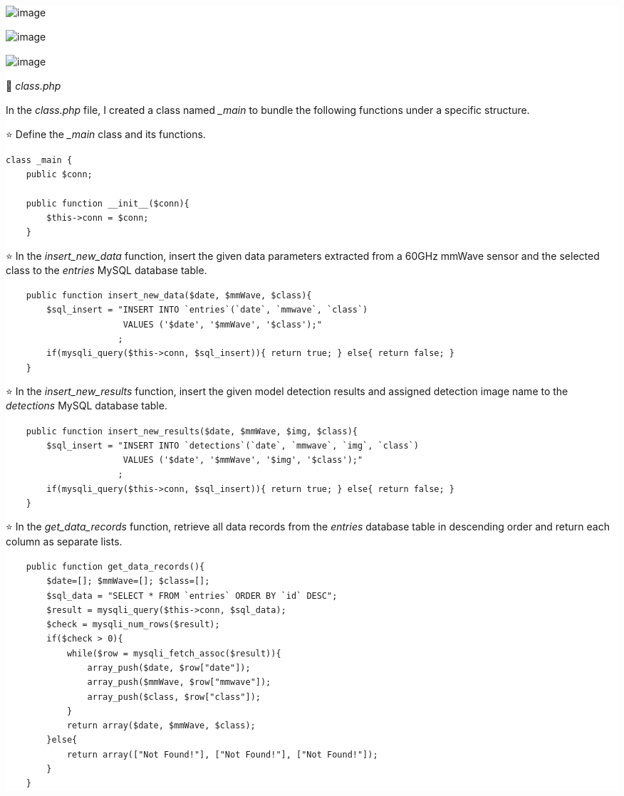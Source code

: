![image](../.gitbook/assets/ai-pipeline-inspection-mmwave/web\_app\_1.png)

![image](../.gitbook/assets/ai-pipeline-inspection-mmwave/web\_app\_2.png)

![image](../.gitbook/assets/ai-pipeline-inspection-mmwave/web\_app\_3.png)

📁 _class.php_

In the _class.php_ file, I created a class named _\_main_ to bundle the following functions under a specific structure.

⭐ Define the _\_main_ class and its functions.

```
class _main {
	public $conn;
	
	public function __init__($conn){
		$this->conn = $conn;
	}
```

⭐ In the _insert\_new\_data_ function, insert the given data parameters extracted from a 60GHz mmWave sensor and the selected class to the _entries_ MySQL database table.

```
	public function insert_new_data($date, $mmWave, $class){
		$sql_insert = "INSERT INTO `entries`(`date`, `mmwave`, `class`) 
		               VALUES ('$date', '$mmWave', '$class');"
			          ;
		if(mysqli_query($this->conn, $sql_insert)){ return true; } else{ return false; }
	}
```

⭐ In the _insert\_new\_results_ function, insert the given model detection results and assigned detection image name to the _detections_ MySQL database table.

```
	public function insert_new_results($date, $mmWave, $img, $class){
		$sql_insert = "INSERT INTO `detections`(`date`, `mmwave`, `img`, `class`) 
		               VALUES ('$date', '$mmWave', '$img', '$class');"
			          ;
		if(mysqli_query($this->conn, $sql_insert)){ return true; } else{ return false; }
	}
```

⭐ In the _get\_data\_records_ function, retrieve all data records from the _entries_ database table in descending order and return each column as separate lists.

```
	public function get_data_records(){
		$date=[]; $mmWave=[]; $class=[];
		$sql_data = "SELECT * FROM `entries` ORDER BY `id` DESC";
		$result = mysqli_query($this->conn, $sql_data);
		$check = mysqli_num_rows($result);
		if($check > 0){
			while($row = mysqli_fetch_assoc($result)){
				array_push($date, $row["date"]);
				array_push($mmWave, $row["mmwave"]);
				array_push($class, $row["class"]);
			}
			return array($date, $mmWave, $class);
		}else{
			return array(["Not Found!"], ["Not Found!"], ["Not Found!"]);
		}
	}
```
